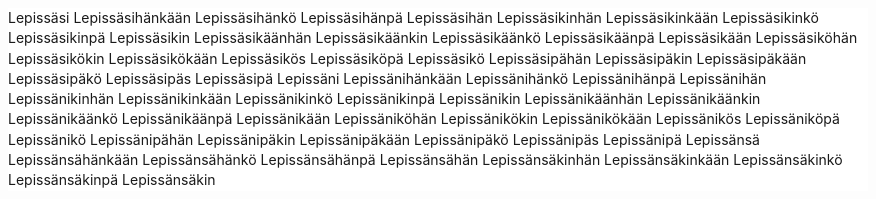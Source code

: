 Lepissäsi
Lepissäsihänkään
Lepissäsihänkö
Lepissäsihänpä
Lepissäsihän
Lepissäsikinhän
Lepissäsikinkään
Lepissäsikinkö
Lepissäsikinpä
Lepissäsikin
Lepissäsikäänhän
Lepissäsikäänkin
Lepissäsikäänkö
Lepissäsikäänpä
Lepissäsikään
Lepissäsiköhän
Lepissäsikökin
Lepissäsikökään
Lepissäsikös
Lepissäsiköpä
Lepissäsikö
Lepissäsipähän
Lepissäsipäkin
Lepissäsipäkään
Lepissäsipäkö
Lepissäsipäs
Lepissäsipä
Lepissäni
Lepissänihänkään
Lepissänihänkö
Lepissänihänpä
Lepissänihän
Lepissänikinhän
Lepissänikinkään
Lepissänikinkö
Lepissänikinpä
Lepissänikin
Lepissänikäänhän
Lepissänikäänkin
Lepissänikäänkö
Lepissänikäänpä
Lepissänikään
Lepissäniköhän
Lepissänikökin
Lepissänikökään
Lepissänikös
Lepissäniköpä
Lepissänikö
Lepissänipähän
Lepissänipäkin
Lepissänipäkään
Lepissänipäkö
Lepissänipäs
Lepissänipä
Lepissänsä
Lepissänsähänkään
Lepissänsähänkö
Lepissänsähänpä
Lepissänsähän
Lepissänsäkinhän
Lepissänsäkinkään
Lepissänsäkinkö
Lepissänsäkinpä
Lepissänsäkin